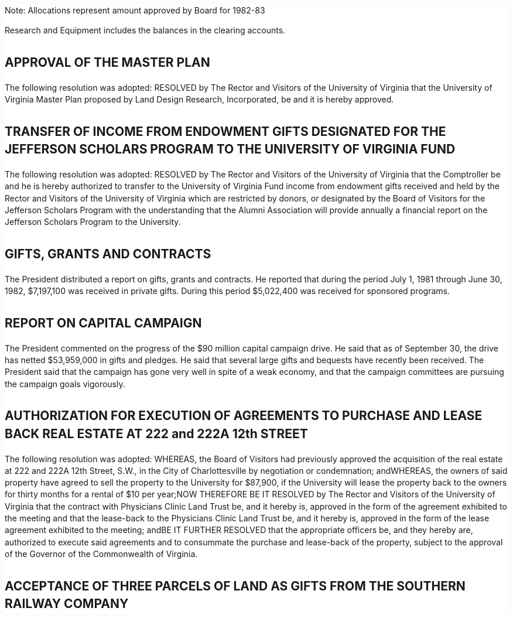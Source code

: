 Note: Allocations represent amount approved by Board for 1982-83

Research and Equipment includes the balances in the clearing accounts.

APPROVAL OF THE MASTER PLAN
---------------------------

The following resolution was adopted: RESOLVED by The Rector and Visitors of the University of Virginia that the University of Virginia Master Plan proposed by Land Design Research, Incorporated, be and it is hereby approved.

TRANSFER OF INCOME FROM ENDOWMENT GIFTS DESIGNATED FOR THE JEFFERSON SCHOLARS PROGRAM TO THE UNIVERSITY OF VIRGINIA FUND
------------------------------------------------------------------------------------------------------------------------

The following resolution was adopted: RESOLVED by The Rector and Visitors of the University of Virginia that the Comptroller be and he is hereby authorized to transfer to the University of Virginia Fund income from endowment gifts received and held by the Rector and Visitors of the University of Virginia which are restricted by donors, or designated by the Board of Visitors for the Jefferson Scholars Program with the understanding that the Alumni Association will provide annually a financial report on the Jefferson Scholars Program to the University.

GIFTS, GRANTS AND CONTRACTS
---------------------------

The President distributed a report on gifts, grants and contracts. He reported that during the period July 1, 1981 through June 30, 1982, $7,197,100 was received in private gifts. During this period $5,022,400 was received for sponsored programs.

REPORT ON CAPITAL CAMPAIGN
--------------------------

The President commented on the progress of the $90 million capital campaign drive. He said that as of September 30, the drive has netted $53,959,000 in gifts and pledges. He said that several large gifts and bequests have recently been received. The President said that the campaign has gone very well in spite of a weak economy, and that the campaign committees are pursuing the campaign goals vigorously.

AUTHORIZATION FOR EXECUTION OF AGREEMENTS TO PURCHASE AND LEASE BACK REAL ESTATE AT 222 and 222A 12th STREET
------------------------------------------------------------------------------------------------------------

The following resolution was adopted: WHEREAS, the Board of Visitors had previously approved the acquisition of the real estate at 222 and 222A 12th Street, S.W., in the City of Charlottesville by negotiation or condemnation; andWHEREAS, the owners of said property have agreed to sell the property to the University for $87,900, if the University will lease the property back to the owners for thirty months for a rental of $10 per year;NOW THEREFORE BE IT RESOLVED by The Rector and Visitors of the University of Virginia that the contract with Physicians Clinic Land Trust be, and it hereby is, approved in the form of the agreement exhibited to the meeting and that the lease-back to the Physicians Clinic Land Trust be, and it hereby is, approved in the form of the lease agreement exhibited to the meeting; andBE IT FURTHER RESOLVED that the appropriate officers be, and they hereby are, authorized to execute said agreements and to consummate the purchase and lease-back of the property, subject to the approval of the Governor of the Commonwealth of Virginia.

ACCEPTANCE OF THREE PARCELS OF LAND AS GIFTS FROM THE SOUTHERN RAILWAY COMPANY
------------------------------------------------------------------------------

